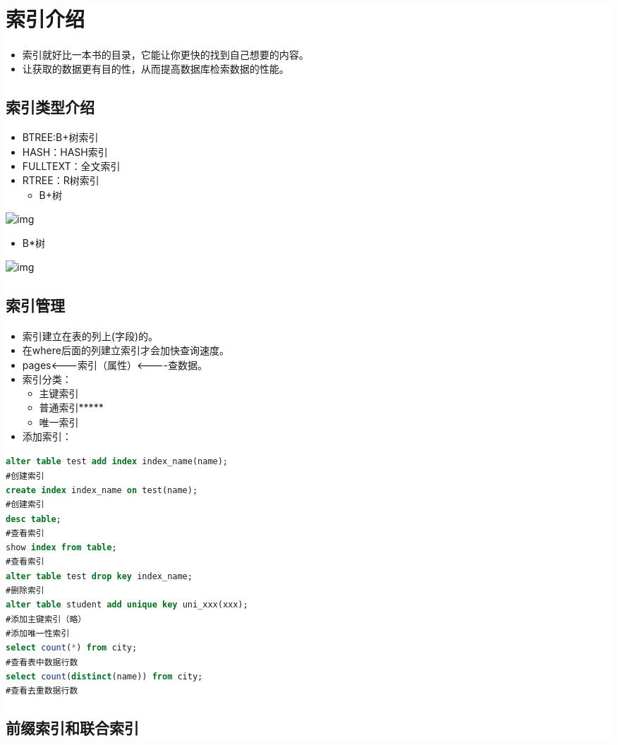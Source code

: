 # 索引介绍

- 索引就好比一本书的目录，它能让你更快的找到自己想要的内容。
- 让获取的数据更有目的性，从而提高数据库检索数据的性能。

## 索引类型介绍

- BTREE:B+树索引
- HASH：HASH索引
- FULLTEXT：全文索引
- RTREE：R树索引
  - B+树

![img](MySQL%E6%95%B0%E6%8D%AE%E5%BA%93/G1WukGpm4kWFCtKy.png!thumbnail)

- B*树

![img](MySQL%E6%95%B0%E6%8D%AE%E5%BA%93/HET6YsqLtNayuI6Q.png!thumbnail)

##  索引管理

- 索引建立在表的列上(字段)的。
- 在where后面的列建立索引才会加快查询速度。
- pages<---索引（属性）<----查数据。
- 索引分类：
  - 主键索引
  - 普通索引*****
  - 唯一索引
- 添加索引：

```sql
alter table test add index index_name(name);
#创建索引
create index index_name on test(name);
#创建索引
desc table;
#查看索引
show index from table;
#查看索引
alter table test drop key index_name;
#删除索引
alter table student add unique key uni_xxx(xxx);
#添加主键索引（略）
#添加唯一性索引
select count(*) from city;
#查看表中数据行数
select count(distinct(name)) from city;
#查看去重数据行数
```

## 前缀索引和联合索引
